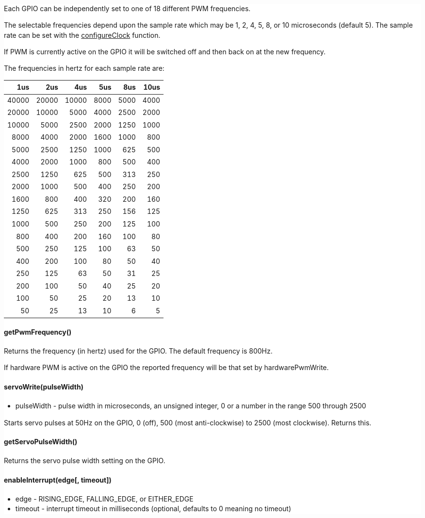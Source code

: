 Each GPIO can be independently set to one of 18 different PWM frequencies. 

The selectable frequencies depend upon the sample rate which may be 1, 2, 4, 5,
8, or 10 microseconds (default 5). The sample rate can be set with the
[configureClock](https://github.com/fivdi/pigpio/blob/master/doc/configuration.md#configureclockmicroseconds-peripheral)
function.

If PWM is currently active on the GPIO it will be switched off and then back on
at the new frequency.

The frequencies in hertz for each sample rate are:

1us | 2us | 4us | 5us | 8us | 10us |
---: | ---: | ---: | ---: | ---: | ---: |
40000 | 20000 | 10000 | 8000 | 5000 | 4000 |
20000 | 10000 | 5000 | 4000 | 2500 | 2000 |
10000 | 5000 | 2500 | 2000 | 1250 | 1000 |
8000 | 4000 | 2000 | 1600 | 1000 | 800 |
5000 | 2500 | 1250 | 1000 | 625 | 500 |
4000 | 2000 | 1000 | 800 | 500 | 400 |
2500 | 1250 | 625 | 500 | 313 | 250 |
2000 | 1000 | 500 | 400 | 250 | 200 |
1600 | 800 | 400 | 320 | 200 | 160 |
1250 | 625 | 313 | 250 | 156 | 125 |
1000 | 500 | 250 | 200 | 125 | 100 |
800 | 400 | 200 | 160 | 100 | 80 |
500 | 250 | 125 | 100 | 63 | 50 |
400 | 200 | 100 | 80 | 50 | 40 |
250 | 125 | 63 | 50 | 31 | 25 |
200 | 100 | 50 | 40 | 25 | 20 |
100 | 50 | 25 | 20 | 13 | 10 |
50 | 25 | 13 | 10 | 6 | 5 |

#### getPwmFrequency()
Returns the frequency (in hertz) used for the GPIO. The default frequency is
800Hz.

If hardware PWM is active on the GPIO the reported frequency will be that set
by hardwarePwmWrite.

#### servoWrite(pulseWidth)
- pulseWidth - pulse width in microseconds, an unsigned integer, 0 or a number in the range 500 through 2500

Starts servo pulses at 50Hz on the GPIO, 0 (off), 500 (most anti-clockwise) to
2500 (most clockwise). Returns this.

#### getServoPulseWidth()
Returns the servo pulse width setting on the GPIO.

#### enableInterrupt(edge[, timeout])
- edge - RISING_EDGE, FALLING_EDGE, or EITHER_EDGE
- timeout - interrupt timeout in milliseconds (optional, defaults to 0 meaning no timeout)
